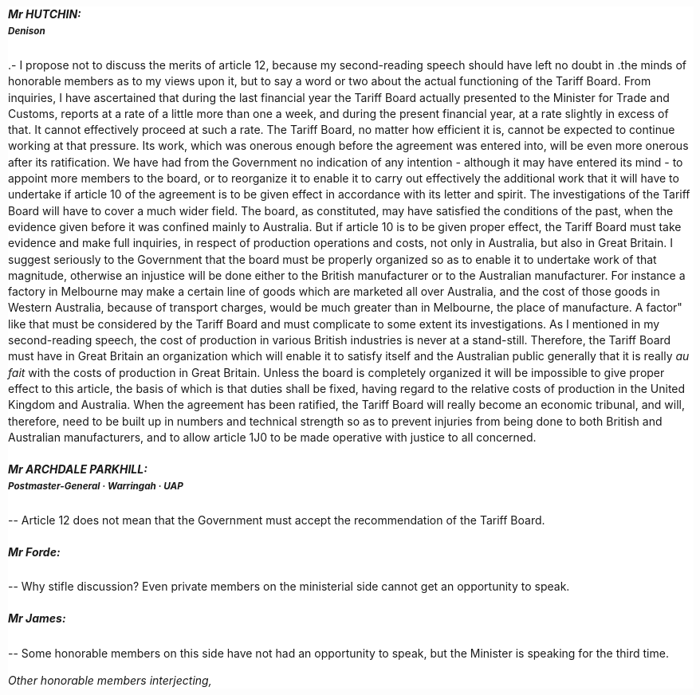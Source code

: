 ##### Mr HUTCHIN:<br><small class="text-muted">Denison</small>

.- I propose not to discuss the merits of article  12,  because my second-reading speech should have left no doubt in .the minds of honorable members as to my views upon it, but to say a word or two about the actual functioning of the Tariff Board. From inquiries, I have ascertained that during the last financial year the Tariff Board actually presented to the Minister for Trade and Customs, reports at a rate of a little more than one a week, and during the present financial year, at a rate slightly in excess of that. It cannot effectively proceed at such a rate. The Tariff Board, no matter how efficient it is, cannot be expected to continue working at that pressure. Its work, which was onerous enough before the agreement was entered into, will be even more onerous after its ratification. We have had from the Government no indication of any intention - although it may have entered its mind - to appoint more members to the board, or to reorganize it to enable it to carry out effectively the additional work that it will have to undertake if article 10 of the agreement is to be given effect in accordance with its letter and spirit. The investigations of the Tariff Board will have to cover a much wider field. The board, as constituted, may have satisfied the conditions of the past, when the evidence given before it was confined mainly to Australia. But if article 10 is to be given proper effect, the Tariff Board must take evidence and make full inquiries, in respect of production operations and costs, not only in Australia, but also in Great Britain. I suggest seriously to the Government that the board must be properly organized so as to enable it to undertake work of that magnitude, otherwise an injustice will be done either to the British manufacturer or to the Australian manufacturer. For instance a factory in Melbourne may make a certain line of goods which are marketed all over Australia, and the cost of those goods in Western Australia, because of transport charges, would be much greater than in Melbourne, the place of manufacture. A factor" like that must be considered by the Tariff Board and must complicate to some extent its investigations. As I mentioned in my second-reading speech, the cost of production in various British industries is never at a stand-still. Therefore, the Tariff Board must have in Great Britain an organization which will enable it to satisfy itself and the Australian public generally that it is really  *au fait*  with the costs of production in Great Britain. Unless the board is completely organized it will be impossible to give proper effect to this article, the basis of which is that duties shall be fixed, having regard to the relative costs of production in the United Kingdom and Australia. When the agreement has been ratified, the Tariff Board will really become an economic tribunal, and will, therefore, need to be built up in numbers and technical strength so as to prevent injuries from being done to both British and Australian manufacturers, and to allow article 1J0 to be made operative with justice to all concerned. 

##### Mr ARCHDALE PARKHILL:<br><small class="text-muted">Postmaster-General &middot; Warringah &middot; UAP</small>

-- Article 12 does not mean that the Government must accept the recommendation of the Tariff Board. 

##### Mr Forde:

--  Why stifle discussion? Even private members on the ministerial side cannot get an opportunity to speak. 

##### Mr James:

--  Some honorable members on this side have not had an opportunity to speak, but the Minister is speaking for the third time. 


 *Other honorable members interjecting,* 
